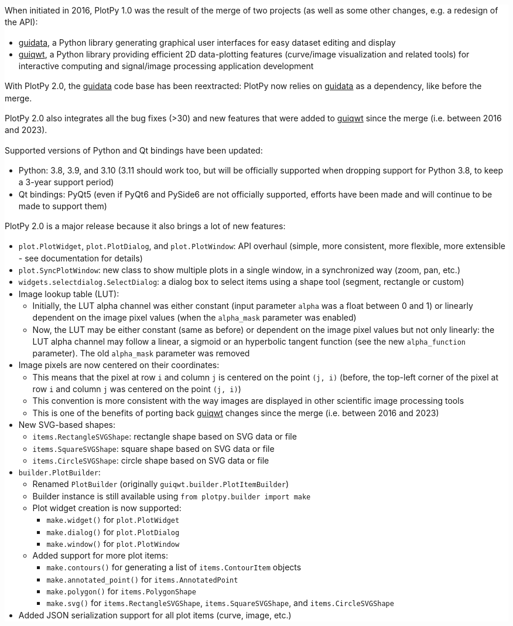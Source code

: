 When initiated in 2016, PlotPy 1.0 was the result of the merge of two projects (as well as some other changes, e.g. a redesign of the API):

* [guidata](https://pypi.org/project/guidata/), a Python library generating graphical user interfaces for easy dataset editing and display
* [guiqwt](https://pypi.org/project/guiqwt/), a Python library providing efficient 2D data-plotting features (curve/image visualization and related tools) for interactive computing and signal/image processing application development

With PlotPy 2.0, the [guidata](https://pypi.org/project/guidata/) code base has been reextracted: PlotPy now relies on [guidata](https://pypi.org/project/guidata/) as a dependency, like before the merge.

PlotPy 2.0 also integrates all the bug fixes (>30) and new features that were added to [guiqwt](https://pypi.org/project/guiqwt/) since the merge (i.e. between 2016 and 2023).

Supported versions of Python and Qt bindings have been updated:

* Python: 3.8, 3.9, and 3.10 (3.11 should work too, but will be officially supported when dropping support for Python 3.8, to keep a 3-year support period)
* Qt bindings: PyQt5 (even if PyQt6 and PySide6 are not officially supported, efforts have been made and will continue to be made to support them)

PlotPy 2.0 is a major release because it also brings a lot of new features:

* `plot.PlotWidget`, `plot.PlotDialog`, and `plot.PlotWindow`: API overhaul (simple, more consistent, more flexible, more extensible - see documentation for details)
* `plot.SyncPlotWindow`: new class to show multiple plots in a single window, in a synchronized way (zoom, pan, etc.)
* `widgets.selectdialog.SelectDialog`: a dialog box to select items using a shape tool (segment, rectangle or custom)
* Image lookup table (LUT):
  * Initially, the LUT alpha channel was either constant (input parameter `alpha` was a float between 0 and 1) or linearly dependent on the image pixel values (when the `alpha_mask` parameter was enabled)
  * Now, the LUT may be either constant (same as before) or dependent on the image pixel values but not only linearly: the LUT alpha channel may follow a linear, a sigmoid or an hyperbolic tangent function (see the new `alpha_function` parameter). The old `alpha_mask` parameter was removed
* Image pixels are now centered on their coordinates:
  * This means that the pixel at row `i` and column `j` is centered on the point `(j, i)` (before, the top-left corner of the pixel at row `i` and column `j` was centered on the point `(j, i)`)
  * This convention is more consistent with the way images are displayed in other scientific image processing tools
  * This is one of the benefits of porting back [guiqwt](https://pypi.org/project/guiqwt/) changes since the merge (i.e. between 2016 and 2023)
* New SVG-based shapes:
  * `items.RectangleSVGShape`: rectangle shape based on SVG data or file
  * `items.SquareSVGShape`: square shape based on SVG data or file
  * `items.CircleSVGShape`: circle shape based on SVG data or file
* `builder.PlotBuilder`:
  * Renamed `PlotBuilder` (originally `guiqwt.builder.PlotItemBuilder`)
  * Builder instance is still available using `from plotpy.builder import make`
  * Plot widget creation is now supported:
    * `make.widget()` for `plot.PlotWidget`
    * `make.dialog()` for `plot.PlotDialog`
    * `make.window()` for `plot.PlotWindow`
  * Added support for more plot items:
    * `make.contours()` for generating a list of `items.ContourItem` objects
    * `make.annotated_point()` for `items.AnnotatedPoint`
    * `make.polygon()` for `items.PolygonShape`
    * `make.svg()` for `items.RectangleSVGShape`, `items.SquareSVGShape`, and `items.CircleSVGShape`
* Added JSON serialization support for all plot items (curve, image, etc.)
